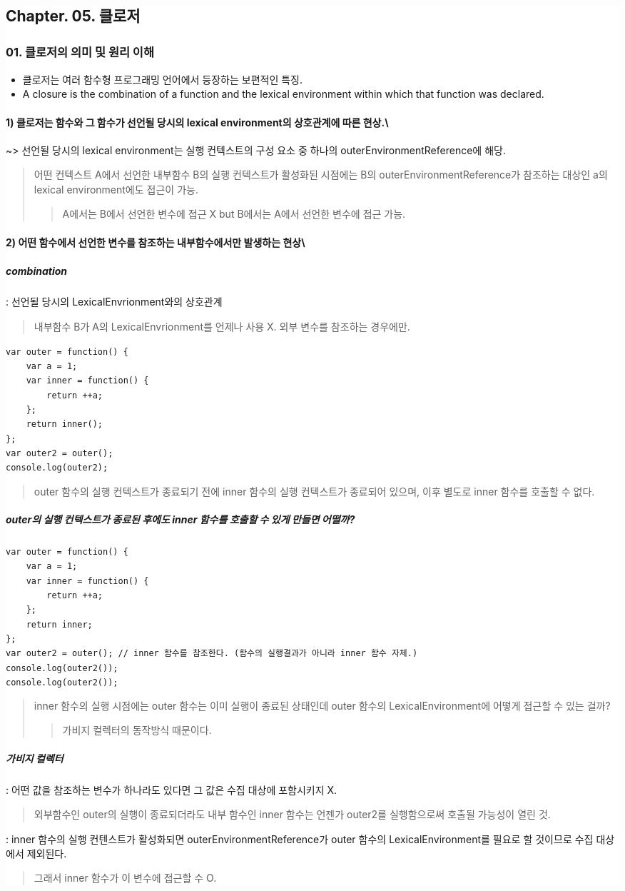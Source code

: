 ## Chapter. 05. 클로저
### 01. 클로저의 의미 및 원리 이해
- 클로저는 여러 함수형 프로그래밍 언어에서 등장하는 보편적인 특징.
- A closure is the combination of a function and the lexical environment within which that function was declared.

#### 1) 클로저는 함수와 그 함수가 선언될 당시의 lexical environment의 상호관계에 따른 현상.\
~> 선언될 당시의 lexical environment는 실행 컨텍스트의 구성 요소 중 하나의 outerEnvironmentReference에 해당.
> 어떤 컨텍스트 A에서 선언한 내부함수 B의 실행 컨텍스트가 활성화된 시점에는 B의 outerEnvironmentReference가 참조하는 대상인 a의 lexical environment에도 접근이 가능.
>> A에서는 B에서 선언한 변수에 접근 X but B에서는 A에서 선언한 변수에 접근 가능.

#### 2) 어떤 함수에서 선언한 변수를 참조하는 내부함수에서만 발생하는 현상\
##### combination
: 선언될 당시의 LexicalEnvrionment와의 상호관계
> 내부함수 B가 A의 LexicalEnvrionment를 언제나 사용 X. 외부 변수를 참조하는 경우에만.

    var outer = function() {
        var a = 1;
        var inner = function() {
            return ++a;
        };
        return inner();
    };
    var outer2 = outer();
    console.log(outer2);
> outer 함수의 실행 컨텍스트가 종료되기 전에 inner 함수의 실행 컨텍스트가 종료되어 있으며, 이후 별도로 inner 함수를 호출할 수 없다.

##### outer의 실행 컨텍스트가 종료된 후에도 inner 함수를 호출할 수 있게 만들면 어떨까?

    var outer = function() {
        var a = 1;
        var inner = function() {
            return ++a;
        };
        return inner;
    };
    var outer2 = outer(); // inner 함수를 참조한다. (함수의 실행결과가 아니라 inner 함수 자체.)
    console.log(outer2());
    console.log(outer2());
> inner 함수의 실행 시점에는 outer 함수는 이미 실행이 종료된 상태인데 outer 함수의 LexicalEnvironment에 어떻게 접근할 수 있는 걸까?
>> 가비지 컬렉터의 동작방식 때문이다.

##### 가비지 컬렉터
: 어떤 값을 참조하는 변수가 하나라도 있다면 그 값은 수집 대상에 포함시키지 X.
> 외부함수인 outer의 실행이 종료되더라도 내부 함수인 inner 함수는 언젠가 outer2를 실행함으로써 호출될 가능성이 열린 것.

: inner 함수의 실행 컨텐스트가 활성화되면 outerEnvironmentReference가 outer 함수의 LexicalEnvironment를 필요로 할 것이므로 수집 대상에서 제외된다.
> 그래서 inner 함수가 이 변수에 접근할 수 O.
